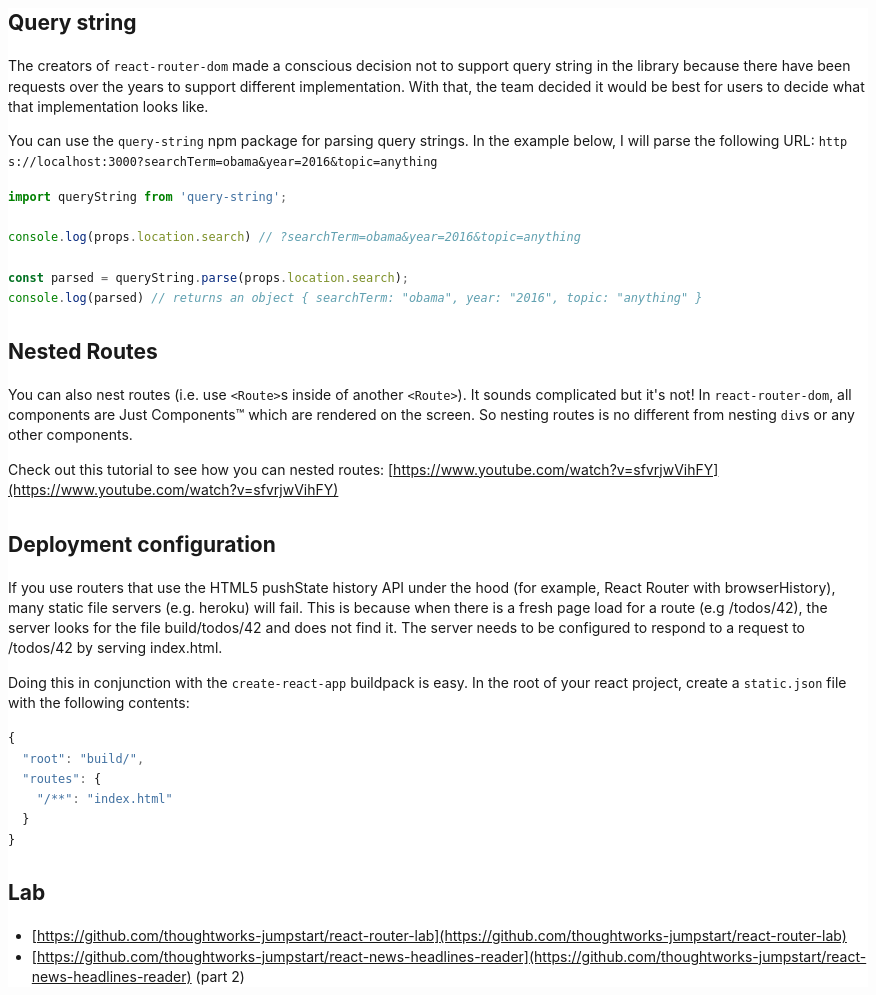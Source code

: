 ## Query string

The creators of `react-router-dom` made a conscious decision not to support query string in the library because there have been requests over the years to support different implementation. With that, the team decided it would be best for users to decide what that implementation looks like.

You can use the `query-string` npm package for parsing query strings. In the example below, I will parse the following URL: `https://localhost:3000?searchTerm=obama&year=2016&topic=anything`

```jsx
import queryString from 'query-string';

console.log(props.location.search) // ?searchTerm=obama&year=2016&topic=anything

const parsed = queryString.parse(props.location.search);
console.log(parsed) // returns an object { searchTerm: "obama", year: "2016", topic: "anything" }
```

## Nested Routes

You can also nest routes \(i.e. use `<Route>`s inside of another `<Route>`\). It sounds complicated but it's not! In `react-router-dom`, all components are Just Components™ which are rendered on the screen. So nesting routes is no different from nesting `div`s or any other components.

Check out this tutorial to see how you can nested routes: [https://www.youtube.com/watch?v=sfvrjwVihFY](https://www.youtube.com/watch?v=sfvrjwVihFY)

## Deployment configuration

If you use routers that use the HTML5 pushState history API under the hood \(for example, React Router with browserHistory\), many static file servers \(e.g. heroku\) will fail. This is because when there is a fresh page load for a route \(e.g /todos/42\), the server looks for the file build/todos/42 and does not find it. The server needs to be configured to respond to a request to /todos/42 by serving index.html.

Doing this in conjunction with the `create-react-app` buildpack is easy. In the root of your react project, create a `static.json` file with the following contents:

```javascript
{
  "root": "build/",
  "routes": {
    "/**": "index.html"
  }
}
```

## Lab

* [https://github.com/thoughtworks-jumpstart/react-router-lab](https://github.com/thoughtworks-jumpstart/react-router-lab)
* [https://github.com/thoughtworks-jumpstart/react-news-headlines-reader](https://github.com/thoughtworks-jumpstart/react-news-headlines-reader) \(part 2\)

